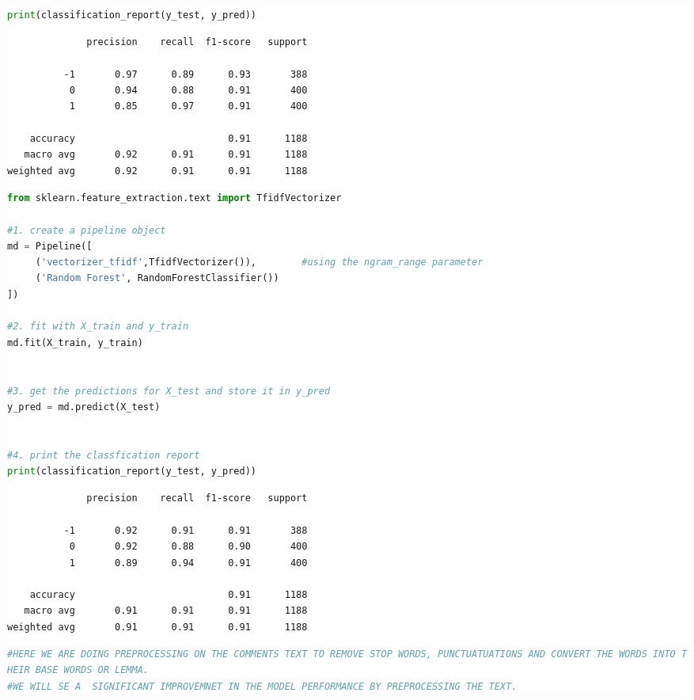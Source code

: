```python
print(classification_report(y_test, y_pred))
```

                  precision    recall  f1-score   support
    
              -1       0.97      0.89      0.93       388
               0       0.94      0.88      0.91       400
               1       0.85      0.97      0.91       400
    
        accuracy                           0.91      1188
       macro avg       0.92      0.91      0.91      1188
    weighted avg       0.92      0.91      0.91      1188
    
    


```python
from sklearn.feature_extraction.text import TfidfVectorizer

#1. create a pipeline object
md = Pipeline([
     ('vectorizer_tfidf',TfidfVectorizer()),        #using the ngram_range parameter 
     ('Random Forest', RandomForestClassifier())         
])

#2. fit with X_train and y_train
md.fit(X_train, y_train)


#3. get the predictions for X_test and store it in y_pred
y_pred = md.predict(X_test)


#4. print the classfication report
print(classification_report(y_test, y_pred))
```

                  precision    recall  f1-score   support
    
              -1       0.92      0.91      0.91       388
               0       0.92      0.88      0.90       400
               1       0.89      0.94      0.91       400
    
        accuracy                           0.91      1188
       macro avg       0.91      0.91      0.91      1188
    weighted avg       0.91      0.91      0.91      1188
    
    


```python
#HERE WE ARE DOING PREPROCESSING ON THE COMMENTS TEXT TO REMOVE STOP WORDS, PUNCTUATUATIONS AND CONVERT THE WORDS INTO THEIR BASE WORDS OR LEMMA.
#WE WILL SE A  SIGNIFICANT IMPROVEMNET IN THE MODEL PERFORMANCE BY PREPROCESSING THE TEXT.

```

